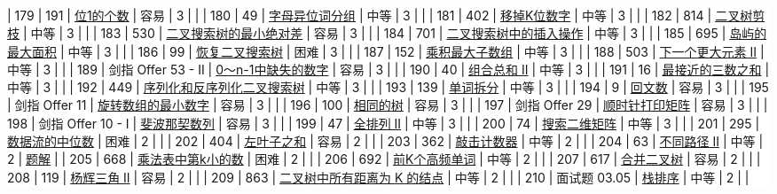 | 179      | 191                 | [位1的个数](https://leetcode-cn.com/problems/number-of-1-bits) | 容易     | 3        |                                                              |
| 180      | 49                  | [字母异位词分组](https://leetcode-cn.com/problems/group-anagrams) | 中等     | 3        |                                                              |
| 181      | 402                 | [移掉K位数字](https://leetcode-cn.com/problems/remove-k-digits) | 中等     | 3        |                                                              |
| 182      | 814                 | [二叉树剪枝](https://leetcode-cn.com/problems/binary-tree-pruning) | 中等     | 3        |                                                              |
| 183      | 530                 | [二叉搜索树的最小绝对差](https://leetcode-cn.com/problems/minimum-absolute-difference-in-bst) | 容易     | 3        |                                                              |
| 184      | 701                 | [二叉搜索树中的插入操作](https://leetcode-cn.com/problems/insert-into-a-binary-search-tree) | 中等     | 3        |                                                              |
| 185      | 695                 | [岛屿的最大面积](https://leetcode-cn.com/problems/max-area-of-island) | 中等     | 3        |                                                              |
| 186      | 99                  | [恢复二叉搜索树](https://leetcode-cn.com/problems/recover-binary-search-tree) | 困难     | 3        |                                                              |
| 187      | 152                 | [乘积最大子数组](https://leetcode-cn.com/problems/maximum-product-subarray) | 中等     | 3        |                                                              |
| 188      | 503                 | [下一个更大元素 II](https://leetcode-cn.com/problems/next-greater-element-ii) | 中等     | 3        |                                                              |
| 189      | 剑指 Offer 53 - II  | [0～n-1中缺失的数字](https://leetcode-cn.com/problems/que-shi-de-shu-zi-lcof) | 容易     | 3        |                                                              |
| 190      | 40                  | [组合总和 II](https://leetcode-cn.com/problems/combination-sum-ii) | 中等     | 3        |                                                              |
| 191      | 16                  | [最接近的三数之和](https://leetcode-cn.com/problems/3sum-closest) | 中等     | 3        |                                                              |
| 192      | 449                 | [序列化和反序列化二叉搜索树](https://leetcode-cn.com/problems/serialize-and-deserialize-bst) | 中等     | 3        |                                                              |
| 193      | 139                 | [单词拆分](https://leetcode-cn.com/problems/word-break)      | 中等     | 3        |                                                              |
| 194      | 9                   | [回文数](https://leetcode-cn.com/problems/palindrome-number) | 容易     | 3        |                                                              |
| 195      | 剑指 Offer 11       | [旋转数组的最小数字](https://leetcode-cn.com/problems/xuan-zhuan-shu-zu-de-zui-xiao-shu-zi-lcof) | 容易     | 3        |                                                              |
| 196      | 100                 | [相同的树](https://leetcode-cn.com/problems/same-tree)       | 容易     | 3        |                                                              |
| 197      | 剑指 Offer 29       | [顺时针打印矩阵](https://leetcode-cn.com/problems/shun-shi-zhen-da-yin-ju-zhen-lcof) | 容易     | 3        |                                                              |
| 198      | 剑指 Offer 10 - I   | [斐波那契数列](https://leetcode-cn.com/problems/fei-bo-na-qi-shu-lie-lcof) | 容易     | 3        |                                                              |
| 199      | 47                  | [全排列 II](https://leetcode-cn.com/problems/permutations-ii) | 中等     | 3        |                                                              |
| 200      | 74                  | [搜索二维矩阵](https://leetcode-cn.com/problems/search-a-2d-matrix) | 中等     | 3        |                                                              |
| 201      | 295                 | [数据流的中位数](https://leetcode-cn.com/problems/find-median-from-data-stream) | 困难     | 2        |                                                              |
| 202      | 404                 | [左叶子之和](https://leetcode-cn.com/problems/sum-of-left-leaves) | 容易     | 2        |                                                              |
| 203      | 362                 | [敲击计数器](https://leetcode-cn.com/problems/design-hit-counter) | 中等     | 2        |                                                              |
| 204      | 63                  | [不同路径 II](https://leetcode-cn.com/problems/unique-paths-ii) | 中等     | 2        | [题解](https://cuggz.blog.csdn.net/article/details/113874084) |
| 205      | 668                 | [乘法表中第k小的数](https://leetcode-cn.com/problems/kth-smallest-number-in-multiplication-table) | 困难     | 2        |                                                              |
| 206      | 692                 | [前K个高频单词](https://leetcode-cn.com/problems/top-k-frequent-words) | 中等     | 2        |                                                              |
| 207      | 617                 | [合并二叉树](https://leetcode-cn.com/problems/merge-two-binary-trees) | 容易     | 2        |                                                              |
| 208      | 119                 | [杨辉三角 II](https://leetcode-cn.com/problems/pascals-triangle-ii) | 容易     | 2        |                                                              |
| 209      | 863                 | [二叉树中所有距离为 K 的结点](https://leetcode-cn.com/problems/all-nodes-distance-k-in-binary-tree) | 中等     | 2        |                                                              |
| 210      | 面试题 03.05        | [栈排序](https://leetcode-cn.com/problems/sort-of-stacks-lcci) | 中等     | 2        |                                                              |